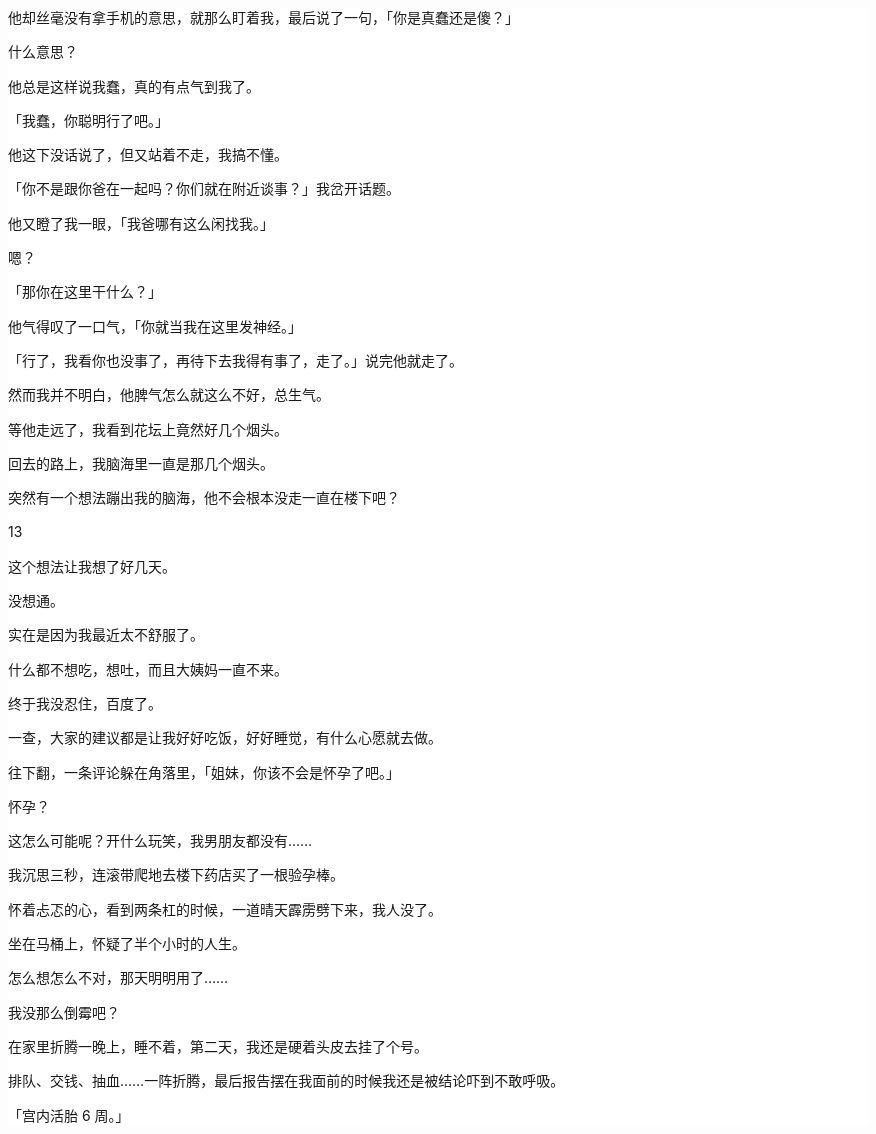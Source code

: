 他却丝毫没有拿手机的意思，就那么盯着我，最后说了一句，「你是真蠢还是傻？」

什么意思？

他总是这样说我蠢，真的有点气到我了。

「我蠢，你聪明行了吧。」

他这下没话说了，但又站着不走，我搞不懂。

「你不是跟你爸在一起吗？你们就在附近谈事？」我岔开话题。

他又瞪了我一眼，「我爸哪有这么闲找我。」

嗯？

「那你在这里干什么？」

他气得叹了一口气，「你就当我在这里发神经。」

「行了，我看你也没事了，再待下去我得有事了，走了。」说完他就走了。

然而我并不明白，他脾气怎么就这么不好，总生气。

等他走远了，我看到花坛上竟然好几个烟头。

回去的路上，我脑海里一直是那几个烟头。

突然有一个想法蹦出我的脑海，他不会根本没走一直在楼下吧？

13

这个想法让我想了好几天。

没想通。

实在是因为我最近太不舒服了。

什么都不想吃，想吐，而且大姨妈一直不来。

终于我没忍住，百度了。

一查，大家的建议都是让我好好吃饭，好好睡觉，有什么心愿就去做。

往下翻，一条评论躲在角落里，「姐妹，你该不会是怀孕了吧。」

怀孕？

这怎么可能呢？开什么玩笑，我男朋友都没有……

我沉思三秒，连滚带爬地去楼下药店买了一根验孕棒。

怀着忐忑的心，看到两条杠的时候，一道晴天霹雳劈下来，我人没了。

坐在马桶上，怀疑了半个小时的人生。

怎么想怎么不对，那天明明用了……

我没那么倒霉吧？

在家里折腾一晚上，睡不着，第二天，我还是硬着头皮去挂了个号。

排队、交钱、抽血……一阵折腾，最后报告摆在我面前的时候我还是被结论吓到不敢呼吸。

「宫内活胎 6 周。」
